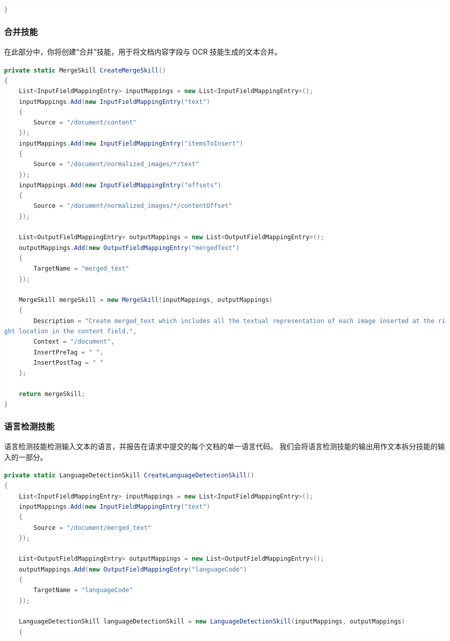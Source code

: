 ```csharp
}
```

### <a name="merge-skill"></a>合并技能

在此部分中，你将创建“合并”技能，用于将文档内容字段与 OCR 技能生成的文本合并。

```csharp
private static MergeSkill CreateMergeSkill()
{
    List<InputFieldMappingEntry> inputMappings = new List<InputFieldMappingEntry>();
    inputMappings.Add(new InputFieldMappingEntry("text")
    {
        Source = "/document/content"
    });
    inputMappings.Add(new InputFieldMappingEntry("itemsToInsert")
    {
        Source = "/document/normalized_images/*/text"
    });
    inputMappings.Add(new InputFieldMappingEntry("offsets")
    {
        Source = "/document/normalized_images/*/contentOffset"
    });

    List<OutputFieldMappingEntry> outputMappings = new List<OutputFieldMappingEntry>();
    outputMappings.Add(new OutputFieldMappingEntry("mergedText")
    {
        TargetName = "merged_text"
    });

    MergeSkill mergeSkill = new MergeSkill(inputMappings, outputMappings)
    {
        Description = "Create merged_text which includes all the textual representation of each image inserted at the right location in the content field.",
        Context = "/document",
        InsertPreTag = " ",
        InsertPostTag = " "
    };

    return mergeSkill;
}
```

### <a name="language-detection-skill"></a>语言检测技能

语言检测技能检测输入文本的语言，并报告在请求中提交的每个文档的单一语言代码。 我们会将语言检测技能的输出用作文本拆分技能的输入的一部分。

```csharp
private static LanguageDetectionSkill CreateLanguageDetectionSkill()
{
    List<InputFieldMappingEntry> inputMappings = new List<InputFieldMappingEntry>();
    inputMappings.Add(new InputFieldMappingEntry("text")
    {
        Source = "/document/merged_text"
    });

    List<OutputFieldMappingEntry> outputMappings = new List<OutputFieldMappingEntry>();
    outputMappings.Add(new OutputFieldMappingEntry("languageCode")
    {
        TargetName = "languageCode"
    });

    LanguageDetectionSkill languageDetectionSkill = new LanguageDetectionSkill(inputMappings, outputMappings)
    {
```